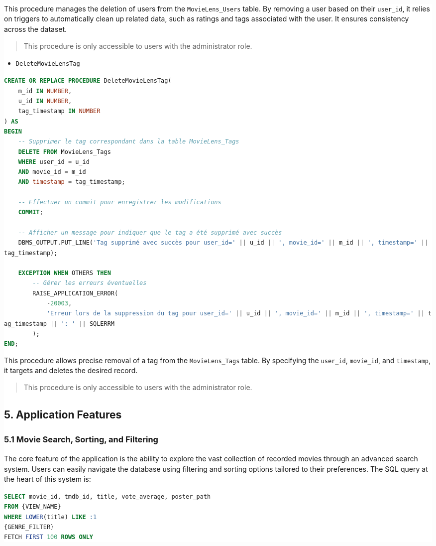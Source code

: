 This procedure manages the deletion of users from the `MovieLens_Users` table. By removing a user based on their `user_id`, it relies on triggers to automatically clean up related data, such as ratings and tags associated with the user. It ensures consistency across the dataset.

> This procedure is only accessible to users with the administrator role.

- `DeleteMovieLensTag`

```sql
CREATE OR REPLACE PROCEDURE DeleteMovieLensTag(
    m_id IN NUMBER,
    u_id IN NUMBER,
    tag_timestamp IN NUMBER
) AS
BEGIN
    -- Supprimer le tag correspondant dans la table MovieLens_Tags
    DELETE FROM MovieLens_Tags
    WHERE user_id = u_id
    AND movie_id = m_id
    AND timestamp = tag_timestamp;

    -- Effectuer un commit pour enregistrer les modifications
    COMMIT;

    -- Afficher un message pour indiquer que le tag a été supprimé avec succès
    DBMS_OUTPUT.PUT_LINE('Tag supprimé avec succès pour user_id=' || u_id || ', movie_id=' || m_id || ', timestamp=' || tag_timestamp);

    EXCEPTION WHEN OTHERS THEN
        -- Gérer les erreurs éventuelles
        RAISE_APPLICATION_ERROR(
            -20003,
            'Erreur lors de la suppression du tag pour user_id=' || u_id || ', movie_id=' || m_id || ', timestamp=' || tag_timestamp || ': ' || SQLERRM
        );
END;
```

This procedure allows precise removal of a tag from the `MovieLens_Tags` table. By specifying the `user_id`, `movie_id`, and `timestamp`, it targets and deletes the desired record.

> This procedure is only accessible to users with the administrator role.

## 5. Application Features

### 5.1 Movie Search, Sorting, and Filtering

The core feature of the application is the ability to explore the vast collection of recorded movies through an advanced search system. Users can easily navigate the database using filtering and sorting options tailored to their preferences. The SQL query at the heart of this system is:

```sql 
SELECT movie_id, tmdb_id, title, vote_average, poster_path
FROM {VIEW_NAME}
WHERE LOWER(title) LIKE :1
{GENRE_FILTER}
FETCH FIRST 100 ROWS ONLY
```
